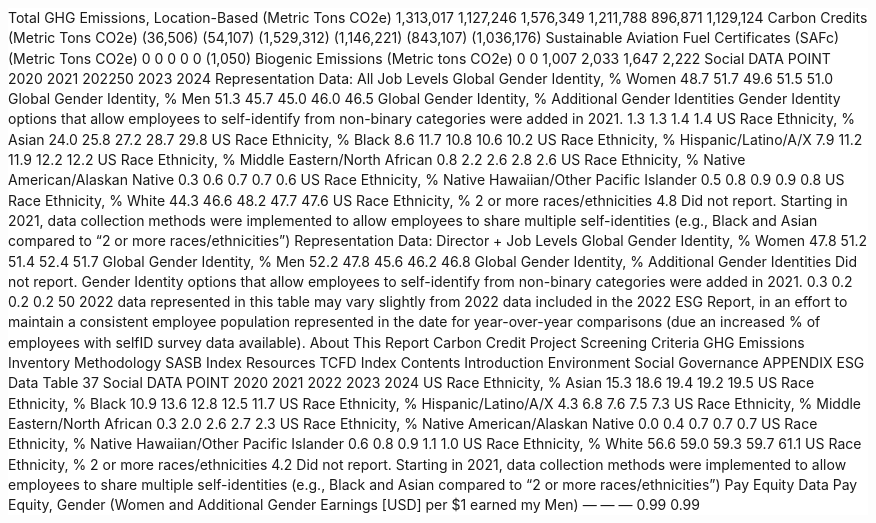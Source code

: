 Total GHG Emissions, Location-Based (Metric Tons CO2e) 1,313,017 1,127,246 1,576,349 1,211,788 896,871 1,129,124
Carbon Credits (Metric Tons CO2e) (36,506) (54,107) (1,529,312) (1,146,221) (843,107) (1,036,176)
Sustainable Aviation Fuel Certificates (SAFc) (Metric Tons CO2e) 0 0 0 0 0 (1,050)
Biogenic Emissions (Metric tons CO2e) 0 0 1,007 2,033 1,647 2,222
Social
DATA POINT 2020 2021 202250 2023 2024
Representation Data: All Job Levels
Global Gender Identity, % Women 48.7 51.7 49.6 51.5 51.0
Global Gender Identity, % Men 51.3 45.7 45.0 46.0 46.5
Global Gender Identity, % Additional Gender Identities Gender Identity options that allow employees to self-identify from non-binary categories were added in 2021. 1.3 1.3 1.4 1.4
US Race Ethnicity, % Asian 24.0 25.8 27.2 28.7 29.8
US Race Ethnicity, % Black 8.6 11.7 10.8 10.6 10.2
US Race Ethnicity, % Hispanic/Latino/A/X 7.9 11.2 11.9 12.2 12.2
US Race Ethnicity, % Middle Eastern/North African 0.8 2.2 2.6 2.8 2.6
US Race Ethnicity, % Native American/Alaskan Native 0.3 0.6 0.7 0.7 0.6
US Race Ethnicity, % Native Hawaiian/Other Pacific Islander 0.5 0.8 0.9 0.9 0.8
US Race Ethnicity, % White 44.3 46.6 48.2 47.7 47.6
US Race Ethnicity, % 2 or more races/ethnicities 4.8 Did not report. Starting in 2021, data collection methods were implemented to allow employees to
share multiple self-identities (e.g., Black and Asian compared to “2 or more races/ethnicities”)
Representation Data: Director + Job Levels
Global Gender Identity, % Women 47.8 51.2 51.4 52.4 51.7
Global Gender Identity, % Men 52.2 47.8 45.6 46.2 46.8
Global Gender Identity, % Additional Gender Identities Did not report. Gender Identity options that allow employees to self-identify from non-binary categories were added in 2021. 0.3 0.2 0.2 0.2
50 2022 data represented in this table may vary slightly from 2022 data included in the 2022 ESG Report, in an effort to maintain a consistent employee population represented in the date for year-over-year comparisons (due an increased % of employees with selfID survey data available).
About This Report
Carbon Credit
Project Screening
Criteria
GHG Emissions
Inventory
Methodology
SASB Index
Resources
TCFD Index
Contents
Introduction
Environment
Social
Governance
APPENDIX
ESG Data Table
37
Social
DATA POINT 2020 2021 2022 2023 2024
US Race Ethnicity, % Asian 15.3 18.6 19.4 19.2 19.5
US Race Ethnicity, % Black 10.9 13.6 12.8 12.5 11.7
US Race Ethnicity, % Hispanic/Latino/A/X 4.3 6.8 7.6 7.5 7.3
US Race Ethnicity, % Middle Eastern/North African 0.3 2.0 2.6 2.7 2.3
US Race Ethnicity, % Native American/Alaskan Native 0.0 0.4 0.7 0.7 0.7
US Race Ethnicity, % Native Hawaiian/Other Pacific Islander 0.6 0.8 0.9 1.1 1.0
US Race Ethnicity, % White 56.6 59.0 59.3 59.7 61.1
US Race Ethnicity, % 2 or more races/ethnicities 4.2 Did not report. Starting in 2021, data collection methods were implemented to allow employees to
share multiple self-identities (e.g., Black and Asian compared to “2 or more races/ethnicities”)
Pay Equity Data
Pay Equity, Gender (Women and Additional Gender Earnings [USD] per $1 earned my Men) — — — 0.99 0.99